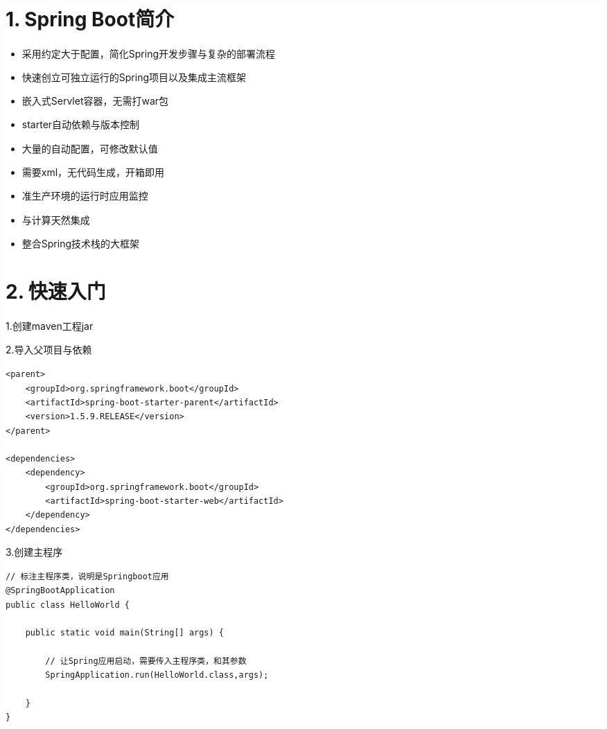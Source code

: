 # 1. Spring Boot简介

* 采用约定大于配置，简化Spring开发步骤与复杂的部署流程

* 快速创立可独立运行的Spring项目以及集成主流框架

* 嵌入式Servlet容器，无需打war包

* starter自动依赖与版本控制

* 大量的自动配置，可修改默认值

* 需要xml，无代码生成，开箱即用

* 准生产环境的运行时应用监控

* 与计算天然集成

* 整合Spring技术栈的大框架













# 2. 快速入门

1.创建maven工程jar



2.导入父项目与依赖

```
<parent>
    <groupId>org.springframework.boot</groupId>
    <artifactId>spring-boot-starter-parent</artifactId>
    <version>1.5.9.RELEASE</version>
</parent>

<dependencies>
    <dependency>
        <groupId>org.springframework.boot</groupId>
        <artifactId>spring-boot-starter-web</artifactId>
    </dependency>
</dependencies>
```



3.创建主程序

```
// 标注主程序类，说明是Springboot应用
@SpringBootApplication
public class HelloWorld {

    public static void main(String[] args) {

        // 让Spring应用启动，需要传入主程序类，和其参数
        SpringApplication.run(HelloWorld.class,args);

    }
}
```
